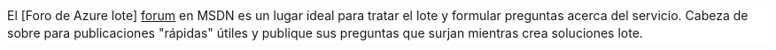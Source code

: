 El [Foro de Azure lote] [ forum] en MSDN es un lugar ideal para tratar el lote y formular preguntas acerca del servicio. Cabeza de sobre para publicaciones "rápidas" útiles y publique sus preguntas que surjan mientras crea soluciones lote.


[api_net]: http://msdn.microsoft.com/library/azure/mt348682.aspx
[api_net_listjobs]: https://msdn.microsoft.com/library/azure/microsoft.azure.batch.joboperations.listjobs.aspx
[api_rest]: http://msdn.microsoft.com/library/azure/dn820158.aspx
[batch_metrics]: https://github.com/Azure/azure-batch-samples/tree/master/CSharp/BatchMetrics
[efficient_query_sample]: https://github.com/Azure/azure-batch-samples/tree/master/CSharp/ArticleProjects/EfficientListQueries
[forum]: https://social.msdn.microsoft.com/forums/azure/en-US/home?forum=azurebatch
[github_samples]: https://github.com/Azure/azure-batch-samples
[odata]: https://msdn.microsoft.com/library/azure/microsoft.azure.batch.odatadetaillevel.aspx
[odata_ctor]: https://msdn.microsoft.com/library/azure/dn866178.aspx
[odata_expand]: https://msdn.microsoft.com/library/azure/microsoft.azure.batch.odatadetaillevel.expandclause.aspx
[odata_filter]: https://msdn.microsoft.com/library/azure/microsoft.azure.batch.odatadetaillevel.filterclause.aspx
[odata_select]: https://msdn.microsoft.com/library/azure/microsoft.azure.batch.odatadetaillevel.selectclause.aspx

[net_list_certs]: https://msdn.microsoft.com/library/azure/microsoft.azure.batch.certificateoperations.listcertificates.aspx
[net_list_compute_nodes]: https://msdn.microsoft.com/library/azure/microsoft.azure.batch.pooloperations.listcomputenodes.aspx
[net_list_job_schedules]: https://msdn.microsoft.com/library/azure/microsoft.azure.batch.jobscheduleoperations.listjobschedules.aspx
[net_list_jobprep_status]: https://msdn.microsoft.com/library/azure/microsoft.azure.batch.joboperations.listjobpreparationandreleasetaskstatus.aspx
[net_list_jobs]: https://msdn.microsoft.com/library/azure/microsoft.azure.batch.joboperations.listjobs.aspx
[net_list_nodefiles]: https://msdn.microsoft.com/library/azure/microsoft.azure.batch.joboperations.listnodefiles.aspx
[net_list_pools]: https://msdn.microsoft.com/library/azure/microsoft.azure.batch.pooloperations.listpools.aspx
[net_list_schedule_jobs]: https://msdn.microsoft.com/library/azure/microsoft.azure.batch.jobscheduleoperations.listjobs.aspx
[net_list_task_files]: https://msdn.microsoft.com/library/azure/microsoft.azure.batch.cloudtask.listnodefiles.aspx
[net_list_tasks]: https://msdn.microsoft.com/library/azure/microsoft.azure.batch.joboperations.listtasks.aspx

[rest_list_certs]: https://msdn.microsoft.com/library/azure/dn820154.aspx
[rest_list_compute_nodes]: https://msdn.microsoft.com/library/azure/dn820159.aspx
[rest_list_job_schedules]: https://msdn.microsoft.com/library/azure/mt282174.aspx
[rest_list_jobprep_status]: https://msdn.microsoft.com/library/azure/mt282170.aspx
[rest_list_jobs]: https://msdn.microsoft.com/library/azure/dn820117.aspx
[rest_list_nodefiles]: https://msdn.microsoft.com/library/azure/dn820151.aspx
[rest_list_pools]: https://msdn.microsoft.com/library/azure/dn820101.aspx
[rest_list_schedule_jobs]: https://msdn.microsoft.com/library/azure/mt282169.aspx
[rest_list_task_files]: https://msdn.microsoft.com/library/azure/dn820142.aspx
[rest_list_tasks]: https://msdn.microsoft.com/library/azure/dn820187.aspx

[rest_get_cert]: https://msdn.microsoft.com/library/azure/dn820176.aspx
[rest_get_job]: https://msdn.microsoft.com/library/azure/dn820106.aspx
[rest_get_node]: https://msdn.microsoft.com/library/azure/dn820168.aspx
[rest_get_pool]: https://msdn.microsoft.com/library/azure/dn820165.aspx
[rest_get_schedule]: https://msdn.microsoft.com/library/azure/mt282171.aspx
[rest_get_task]: https://msdn.microsoft.com/library/azure/dn820133.aspx

[net_cert]: https://msdn.microsoft.com/library/azure/microsoft.azure.batch.certificate.aspx
[net_job]: https://msdn.microsoft.com/library/azure/microsoft.azure.batch.cloudjob.aspx
[net_node]: https://msdn.microsoft.com/library/azure/microsoft.azure.batch.computenode.aspx
[net_pool]: https://msdn.microsoft.com/library/azure/microsoft.azure.batch.cloudpool.aspx
[net_schedule]: https://msdn.microsoft.com/library/azure/microsoft.azure.batch.cloudjobschedule.aspx
[net_task]: https://msdn.microsoft.com/library/azure/microsoft.azure.batch.cloudtask.aspx
